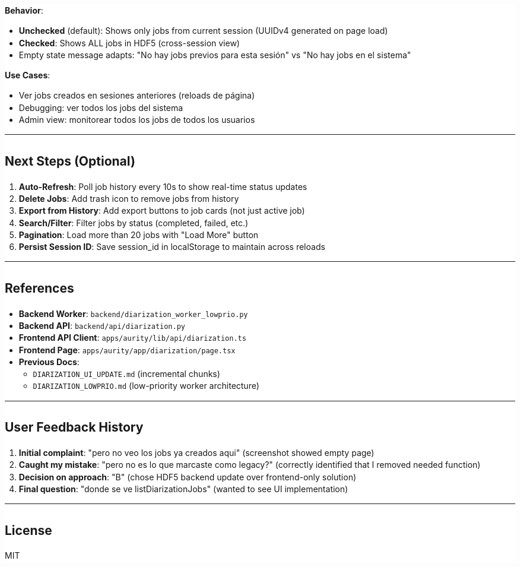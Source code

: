 **Behavior**:
- **Unchecked** (default): Shows only jobs from current session (UUIDv4 generated on page load)
- **Checked**: Shows ALL jobs in HDF5 (cross-session view)
- Empty state message adapts: "No hay jobs previos para esta sesión" vs "No hay jobs en el sistema"

**Use Cases**:
- Ver jobs creados en sesiones anteriores (reloads de página)
- Debugging: ver todos los jobs del sistema
- Admin view: monitorear todos los jobs de todos los usuarios

---

## Next Steps (Optional)

1. **Auto-Refresh**: Poll job history every 10s to show real-time status updates
2. **Delete Jobs**: Add trash icon to remove jobs from history
3. **Export from History**: Add export buttons to job cards (not just active job)
4. **Search/Filter**: Filter jobs by status (completed, failed, etc.)
5. **Pagination**: Load more than 20 jobs with "Load More" button
6. **Persist Session ID**: Save session_id in localStorage to maintain across reloads

---

## References

- **Backend Worker**: `backend/diarization_worker_lowprio.py`
- **Backend API**: `backend/api/diarization.py`
- **Frontend API Client**: `apps/aurity/lib/api/diarization.ts`
- **Frontend Page**: `apps/aurity/app/diarization/page.tsx`
- **Previous Docs**:
  - `DIARIZATION_UI_UPDATE.md` (incremental chunks)
  - `DIARIZATION_LOWPRIO.md` (low-priority worker architecture)

---

## User Feedback History

1. **Initial complaint**: "pero no veo los jobs ya creados aqui" (screenshot showed empty page)
2. **Caught my mistake**: "pero no es lo que marcaste como legacy?" (correctly identified that I removed needed function)
3. **Decision on approach**: "B" (chose HDF5 backend update over frontend-only solution)
4. **Final question**: "donde se ve listDiarizationJobs" (wanted to see UI implementation)

---

## License

MIT
